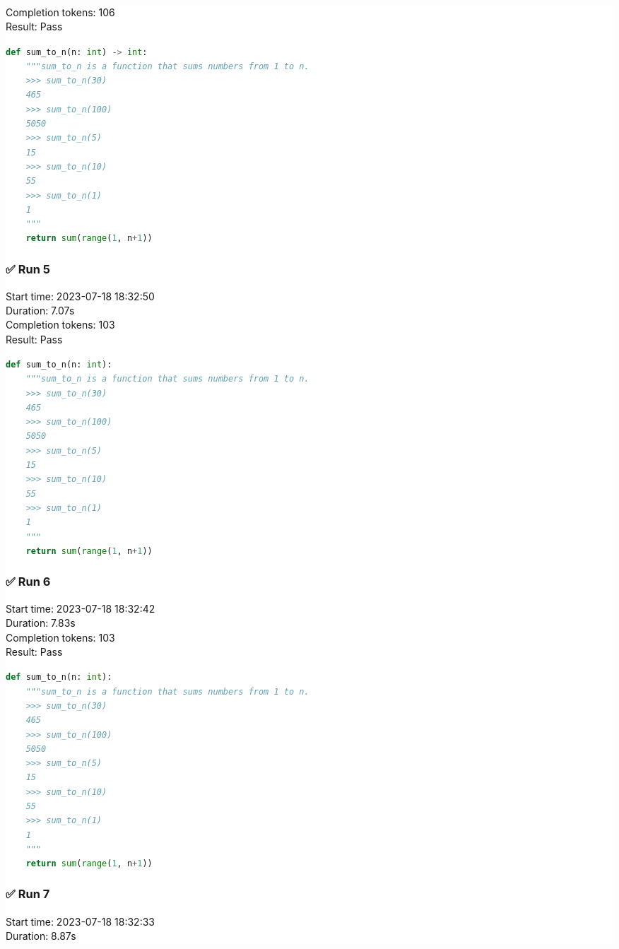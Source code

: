 Completion tokens: 106<br />
Result: Pass
```python
def sum_to_n(n: int) -> int:
    """sum_to_n is a function that sums numbers from 1 to n.
    >>> sum_to_n(30)
    465
    >>> sum_to_n(100)
    5050
    >>> sum_to_n(5)
    15
    >>> sum_to_n(10)
    55
    >>> sum_to_n(1)
    1
    """
    return sum(range(1, n+1))
```
### ✅ Run 5
Start time: 2023-07-18 18:32:50<br />
Duration: 7.07s<br />
Completion tokens: 103<br />
Result: Pass
```python
def sum_to_n(n: int):
    """sum_to_n is a function that sums numbers from 1 to n.
    >>> sum_to_n(30)
    465
    >>> sum_to_n(100)
    5050
    >>> sum_to_n(5)
    15
    >>> sum_to_n(10)
    55
    >>> sum_to_n(1)
    1
    """
    return sum(range(1, n+1))
```
### ✅ Run 6
Start time: 2023-07-18 18:32:42<br />
Duration: 7.83s<br />
Completion tokens: 103<br />
Result: Pass
```python
def sum_to_n(n: int):
    """sum_to_n is a function that sums numbers from 1 to n.
    >>> sum_to_n(30)
    465
    >>> sum_to_n(100)
    5050
    >>> sum_to_n(5)
    15
    >>> sum_to_n(10)
    55
    >>> sum_to_n(1)
    1
    """
    return sum(range(1, n+1))
```
### ✅ Run 7
Start time: 2023-07-18 18:32:33<br />
Duration: 8.87s<br />